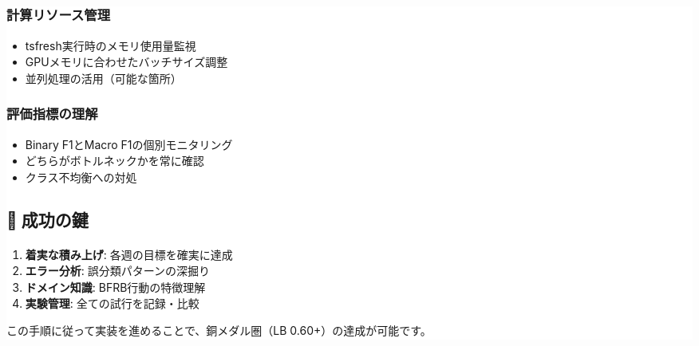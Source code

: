 ### 計算リソース管理
- tsfresh実行時のメモリ使用量監視
- GPUメモリに合わせたバッチサイズ調整
- 並列処理の活用（可能な箇所）

### 評価指標の理解
- Binary F1とMacro F1の個別モニタリング
- どちらがボトルネックかを常に確認
- クラス不均衡への対処

## 🎯 成功の鍵

1. **着実な積み上げ**: 各週の目標を確実に達成
2. **エラー分析**: 誤分類パターンの深掘り
3. **ドメイン知識**: BFRB行動の特徴理解
4. **実験管理**: 全ての試行を記録・比較

この手順に従って実装を進めることで、銅メダル圏（LB 0.60+）の達成が可能です。